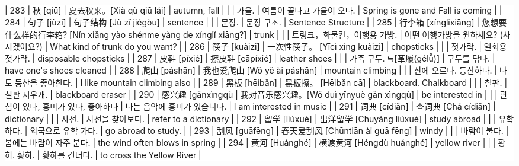 | 283  | 秋 [qiū]                                                     | 夏去秋来。[Xià qù  qiū lái]                                  | autumn, fall                                                 |
|      | 가을.                                                        | 여름이 끝나고 가을이 오다.                                   | Spring is gone and Fall is coming                            |
| 284  | 句子 [jùzi]                                                  | 句子结构 [Jù zǐ  jiégòu]                                     | sentence                                                     |
|      | 문장.                                                        | 문장 구조.                                                   | Sentence Structure                                           |
| 285  | 行李箱 [xínglǐxiāng]                                         | 您想要什么样的行李箱? [Nín xiǎng yào shénme yàng de xínglǐ xiāng?] | trunk                                                        |
|      | 트렁크，화물칸，여행용 가방.                                 | 어떤 여행가방을 원하세요? (사시겠어요?)                      | What kind of trunk do you want?                              |
| 286  | 筷子 [kuàizi]                                                | 一次性筷子。 [Yīcì  xìng kuàizi]                             | chopsticks                                                   |
|      | 젓가락.                                                      | 일회용 젓가락.                                               | disposable chopsticks                                        |
| 287  | 皮鞋 [píxié]                                                 | 擦皮鞋 [cāpíxié]                                             | leather shoes                                                |
|      | 가죽 구두. ≒[革履(gélǚ)]                                     | 구두를 닦다.                                                 | have one's shoes cleaned                                     |
| 288  | 爬山 [páshān]                                                | 我也爱爬山 [Wǒ yě ài páshān]                                 | mountain climbing                                            |
|      | 산에 오르다. 등산하다.                                       | 나도 등산을 좋아한다.                                        | I like mountain climbing also                                |
| 289  | 黑板 [hēibǎn]                                                | 黑板擦。 [Hēibǎn  cā]                                        | blackboard. Chalkboard                                       |
|      | 칠판.                                                        | 칠판 지우개.                                                 | blackboard eraser                                            |
| 290  | 感兴趣 [gǎnxìngqù                                            | 我对音乐感兴趣。[Wǒ duì  yīnyuè gǎn xìngqù]                  | be interested in                                             |
|      | 관심이 있다, 흥미가 있다, 좋아하다                           | 나는 음악에 흥미가 있습니다.                                 | I am interested in music                                     |
| 291  | 词典 [cídiǎn]                                                | 查词典 [Chá cídiǎn]                                          | dictionary                                                   |
|      | 사전.                                                        | 사전을 찾아보다.                                             | refer to a dictionary                                        |
| 292  | 留学 [liúxué]                                                | 出洋留学 [Chūyáng  liúxué]                                   | study abroad                                                 |
|      | 유학하다.                                                    | 외국으로 유학 가다.                                          | go abroad to study.                                          |
| 293  | 刮风 [guāfēng]                                               | 春天爱刮风 [Chūntiān ài guā fēng]                            | windy                                                        |
|      | 바람이 불다.                                                 | 봄에는 바람이 자주 분다.                                     | the wind often blows in spring                               |
| 294  | 黄河 [Huánghé]                                               | 横渡黄河 [Héngdù huánghé]                                    | yellow river                                                 |
|      | 황허. 황하.                                                  | 황하를 건너다.                                               | to cross the Yellow River                                    |